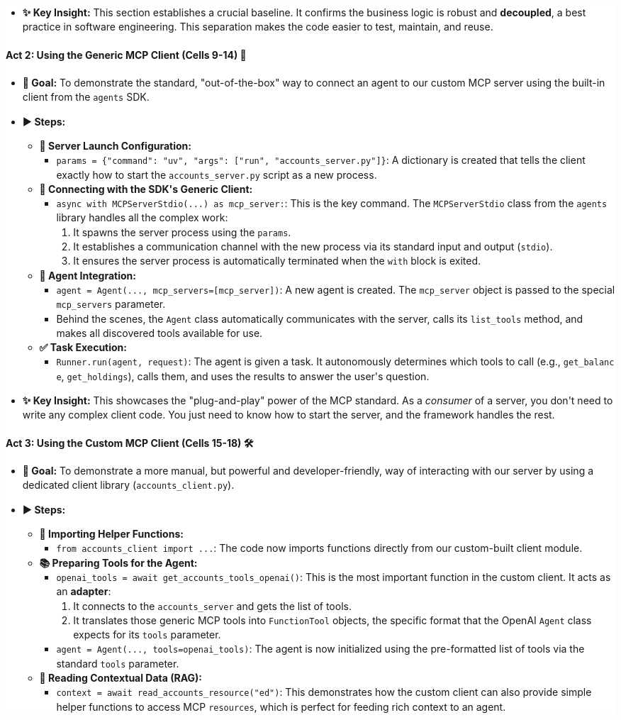 *   **✨ Key Insight:** This section establishes a crucial baseline. It confirms the business logic is robust and **decoupled**, a best practice in software engineering. This separation makes the code easier to test, maintain, and reuse.

#### **Act 2: Using the Generic MCP Client (Cells 9-14) 🔌**

*   **🎯 Goal:** To demonstrate the standard, "out-of-the-box" way to connect an agent to our custom MCP server using the built-in client from the `agents` SDK.

*   **▶️ Steps:**
    *   **🚀 Server Launch Configuration:**
        *   `params = {"command": "uv", "args": ["run", "accounts_server.py"]}`: A dictionary is created that tells the client exactly how to start the `accounts_server.py` script as a new process.
    *   **🤝 Connecting with the SDK's Generic Client:**
        *   `async with MCPServerStdio(...) as mcp_server:`: This is the key command. The `MCPServerStdio` class from the `agents` library handles all the complex work:
            1.  It spawns the server process using the `params`.
            2.  It establishes a communication channel with the new process via its standard input and output (`stdio`).
            3.  It ensures the server process is automatically terminated when the `with` block is exited.
    *   **🤖 Agent Integration:**
        *   `agent = Agent(..., mcp_servers=[mcp_server])`: A new agent is created. The `mcp_server` object is passed to the special `mcp_servers` parameter.
        *   Behind the scenes, the `Agent` class automatically communicates with the server, calls its `list_tools` method, and makes all discovered tools available for use.
    *   **✅ Task Execution:**
        *   `Runner.run(agent, request)`: The agent is given a task. It autonomously determines which tools to call (e.g., `get_balance`, `get_holdings`), calls them, and uses the results to answer the user's question.

*   **✨ Key Insight:** This showcases the "plug-and-play" power of the MCP standard. As a *consumer* of a server, you don't need to write any complex client code. You just need to know how to start the server, and the framework handles the rest.

#### **Act 3: Using the Custom MCP Client (Cells 15-18) 🛠️**

*   **🎯 Goal:** To demonstrate a more manual, but powerful and developer-friendly, way of interacting with our server by using a dedicated client library (`accounts_client.py`).

*   **▶️ Steps:**
    *   **🧰 Importing Helper Functions:**
        *   `from accounts_client import ...`: The code now imports functions directly from our custom-built client module.
    *   **📚 Preparing Tools for the Agent:**
        *   `openai_tools = await get_accounts_tools_openai()`: This is the most important function in the custom client. It acts as an **adapter**:
            1.  It connects to the `accounts_server` and gets the list of tools.
            2.  It translates those generic MCP tools into `FunctionTool` objects, the specific format that the OpenAI `Agent` class expects for its `tools` parameter.
        *   `agent = Agent(..., tools=openai_tools)`: The agent is now initialized using the pre-formatted list of tools via the standard `tools` parameter.
    *   **📖 Reading Contextual Data (RAG):**
        *   `context = await read_accounts_resource("ed")`: This demonstrates how the custom client can also provide simple helper functions to access MCP `resources`, which is perfect for feeding rich context to an agent.
